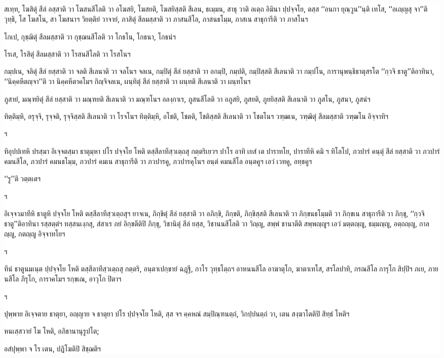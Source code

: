 
<p> สเทฺท, โฆสิตุํ สีลํ อสฺสาติ วา โฆสนสีโลติ วา อโฆสยิ, โฆสยติ, โฆสยิสฺสติ สีเลน, ธเมฺมน, สาธุ วาติ อเตฺถ อิมินา ปฺปจฺจโย, ตสฺส ‘‘อนกา ยุณฺวูน’’นฺติ เทโส, ‘‘อเญฺญสุ จา’’ติ วุทฺธิ, โส โฆสโน, สา โฆสนาฯ  วิยตฺติยํ วาจายํ, ภาสิตุํ สีลมสฺสาติ วา ภาสนสีโล, ภาสนธโมฺม, ภาสเน สาธุการีติ วา ภาสโนฯ</p>


<p> โกเป, กุชฺฌิตุํ สีลมสฺสาติ วา กุชฺฌนสีโลติ วา โกธโน, โกธนา, โกธนํฯ</p>


<p> โรเส, โรสิตุํ สีลมสฺสาติ วา โรสนสีโลติ วา โรสโนฯ</p>


<p> กมฺปเน, จลิตุํ สีลํ ยสฺสาติ วา จลติ สีเลนาติ วา จลโนฯ จลเน, กมฺปิตุํ สีลํ ยสฺสาติ วา  อกมฺปิ, กมฺปติ, กมฺปิสฺสติ สีเลนาติ วา กมฺปโน, การานุพนฺธิธาตุสรโต ‘‘กฺวจิ ธาตู’’ติอาทินา, ‘‘นิคฺคหีตญฺจา’’ติ วา นิคฺคหีตาคโมฯ  กิญฺจิจลเน, ผนฺทิตุํ สีลํ ยสฺสาติ วา ผนฺทติ สีเลนาติ วา ผนฺทโนฯ</p>


<p> ภูสายํ, มณฺฑยิตุํ สีลํ ยสฺสาติ วา มณฺฑยติ สีเลนาติ วา มณฺฑโนฯ  อลงฺกาเร, ภูสนสีโลติ วา อภูสยิ, ภูสยติ, ภูยยิสฺสติ สีเลนาติ วา ภูสโน, ภูสนา, ภูสนํฯ</p>


<p> ทิตฺติมฺหิ, อรุจฺจิ, รุจฺจติ, รุจฺจิสฺสติ สีเลนาติ วา โรจโนฯ  ทิตฺติมฺหิ, อโชติ, โชตติ, โชติสฺสติ สีเลนาติ วา โชตโนฯ  วฑฺฒเน, วฑฺฒิตุํ สีลมสฺสาติ วฑฺฒโน อิจฺจาทิฯ</p>


<p> ฯ</p>


<p>ทิอุปปเทหิ ปรสฺมา อิเจฺจตสฺมา ธาตุมฺหา ปโร ปจฺจโย โหติ ตสฺสีลาทีสฺวเตฺถสุ กตฺตริเยวฯ ปาโร อาทิ เยสํ เต ปาราทโย, ปาราทีหิ คมิ ฯ ทิโลโป, ภวปารํ คนฺตุํ สีลํ ยสฺสาติ วา ภวปารํ คมนสีโล, ภวปารํ คมนธโมฺม, ภวปารํ คมเน สาธุการีติ วา ภวปารคู, ภวปารคุโนฯ อนฺตํ คมนสีโล อนฺตคูฯ เอวํ เวทคู, อทฺธคูฯ</p>


<p>‘‘รู’’ติ วตฺตเตฯ</p>


<p> ฯ</p>


<p>อิเจฺจวมาทีหิ ธาตูหิ ปจฺจโย โหติ ตสฺสีลาทีสฺวเตฺถสุฯ  ยาจเน, ภิกฺขิตุํ สีลํ ยสฺสาติ วา อภิกฺขิ, ภิกฺขติ, ภิกฺขิสฺสติ สีเลนาติ วา ภิกฺขนธโมฺมติ  วา ภิกฺขเน สาธุการีติ วา ภิกฺขุ, ‘‘กฺวจิ ธาตู’’ติอาทินา รสฺสตฺตํฯ  ทสฺสนเงฺกสุ, สํสาเร ภยํ อิกฺขตีติปิ ภิกฺขุ, วิชานิตุํ สีลํ ยสฺส, วิชานนสีโลติ วา วิญฺญู, สพฺพํ ชานาตีติ สพฺพญฺญูฯ เอวํ มตฺตญฺญู, ธมฺมญฺญู, อตฺถญฺญู, กาลญฺญู, กตญฺญู อิจฺจาทโยฯ</p>


<p> ฯ</p>


<p>ทีนํ ธาตูนมเนฺต ปฺปจฺจโย โหติ ตสฺสีลาทีสฺวเตฺถสุ กตฺตริ, อนฺตาเปกฺขายํ ฉฎฺฐี, กาโร วุทฺธโตฺถฯ อาหนนสีโล อาฆาตุโก, ฆาตาเทโส, สรโลปาทิ, กรณสีโล การุโก สิปฺปิฯ  ภเย, ภายนสีโล ภีรุโก, การาคโมฯ  รกฺขเณ, อาวุโก ปิตาฯ</p>


<p> ฯ</p>


<p>ปุพฺพาย อิเจฺจตาย ธาตุยา, อญฺญาย จ ธาตุยา ปโร ปฺปจฺจโย โหติ, สฺส  จฯ คฺคหณํ สมฺปิณฺฑนตฺถํ, วิกปฺปนตฺถํ วา, เตน สงฺฆาโตติปิ สิทฺธํ โหติฯ</p>


<p>
หนเสฺสวายํ โฆ โหติ, อภิธานานุรูปโต;  
  
อสํปุพฺพา จ โร เตน, ปฎิโฆติปิ สิชฺฌติฯ  
</p>
  